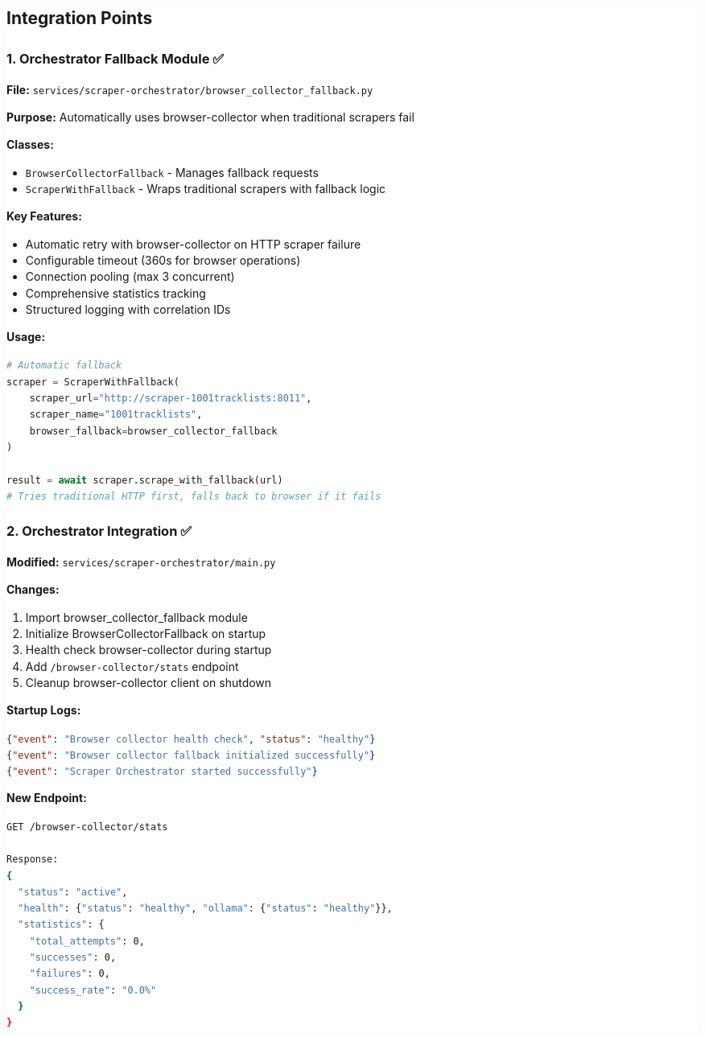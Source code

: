
## Integration Points

### 1. Orchestrator Fallback Module ✅

**File:** `services/scraper-orchestrator/browser_collector_fallback.py`

**Purpose:** Automatically uses browser-collector when traditional scrapers fail

**Classes:**
- `BrowserCollectorFallback` - Manages fallback requests
- `ScraperWithFallback` - Wraps traditional scrapers with fallback logic

**Key Features:**
- Automatic retry with browser-collector on HTTP scraper failure
- Configurable timeout (360s for browser operations)
- Connection pooling (max 3 concurrent)
- Comprehensive statistics tracking
- Structured logging with correlation IDs

**Usage:**
```python
# Automatic fallback
scraper = ScraperWithFallback(
    scraper_url="http://scraper-1001tracklists:8011",
    scraper_name="1001tracklists",
    browser_fallback=browser_collector_fallback
)

result = await scraper.scrape_with_fallback(url)
# Tries traditional HTTP first, falls back to browser if it fails
```

### 2. Orchestrator Integration ✅

**Modified:** `services/scraper-orchestrator/main.py`

**Changes:**
1. Import browser_collector_fallback module
2. Initialize BrowserCollectorFallback on startup
3. Health check browser-collector during startup
4. Add `/browser-collector/stats` endpoint
5. Cleanup browser-collector client on shutdown

**Startup Logs:**
```json
{"event": "Browser collector health check", "status": "healthy"}
{"event": "Browser collector fallback initialized successfully"}
{"event": "Scraper Orchestrator started successfully"}
```

**New Endpoint:**
```bash
GET /browser-collector/stats

Response:
{
  "status": "active",
  "health": {"status": "healthy", "ollama": {"status": "healthy"}},
  "statistics": {
    "total_attempts": 0,
    "successes": 0,
    "failures": 0,
    "success_rate": "0.0%"
  }
}
```
